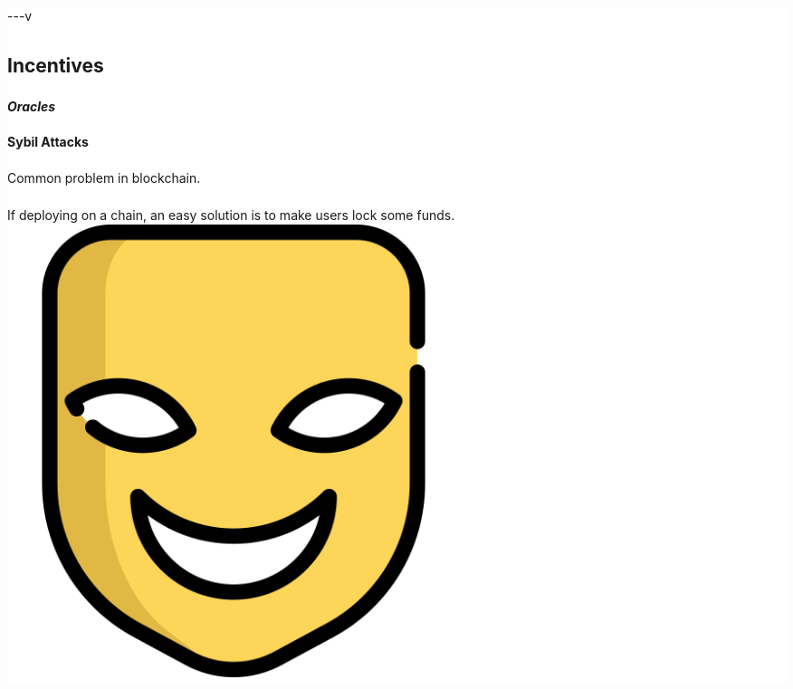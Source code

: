 ---v

## Incentives

#### _Oracles_

<pba-cols>
    <pba-col>
        <strong> Sybil Attacks </strong>
        <br/><br/>
        Common problem in blockchain.
        <br/><br/>
        <div>If deploying on a chain, an easy solution is to make users lock some funds.</div>
        <!-- .element: class="fragment" data-fragment-index="1" -->
    </pba-col>
    <pba-col>
        <img style="width: 500px" src="./img/econ-game-theory/mask.svg" alt="Mask" />
    </pba-col>
</pba-cols>
